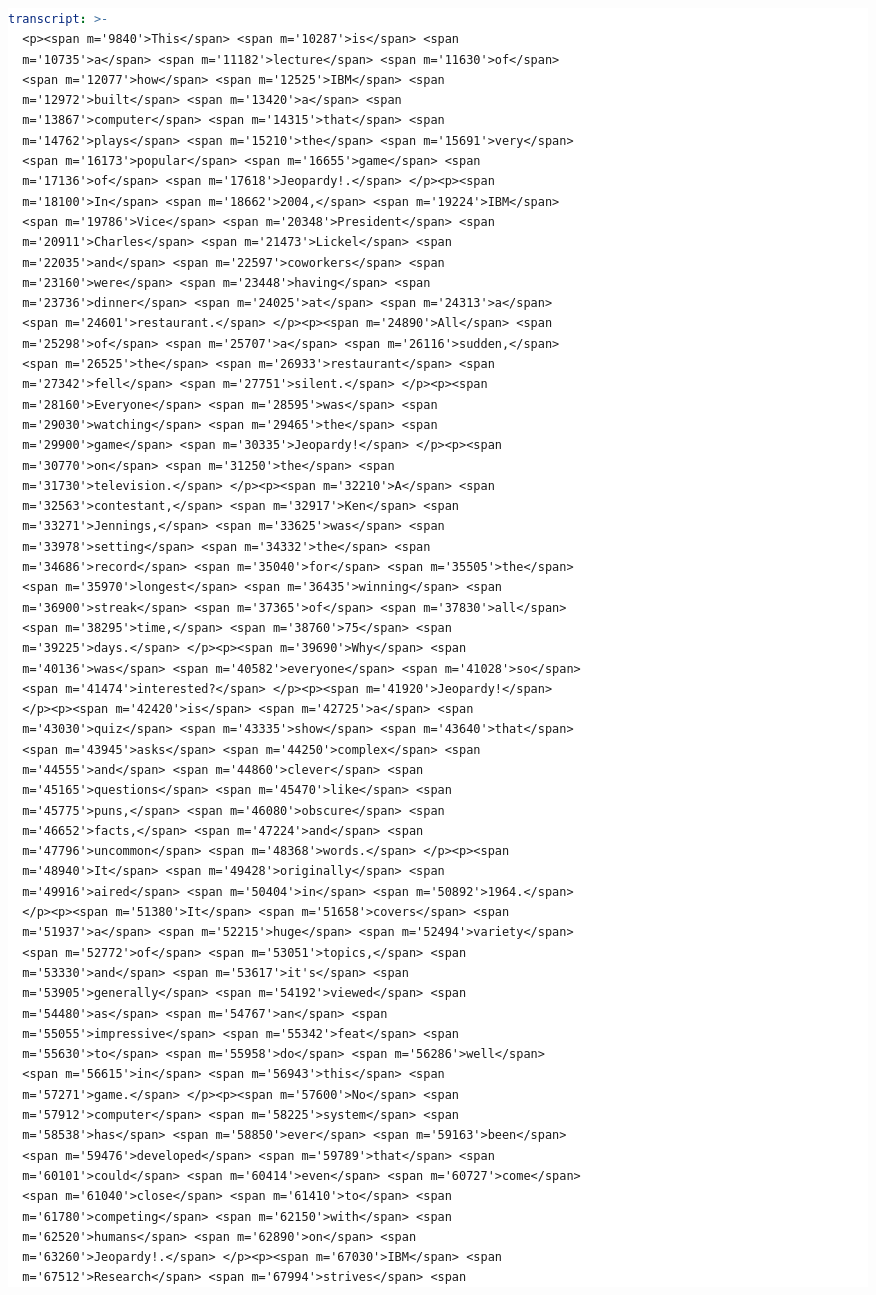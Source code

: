 ```yaml
transcript: >-
  <p><span m='9840'>This</span> <span m='10287'>is</span> <span
  m='10735'>a</span> <span m='11182'>lecture</span> <span m='11630'>of</span>
  <span m='12077'>how</span> <span m='12525'>IBM</span> <span
  m='12972'>built</span> <span m='13420'>a</span> <span
  m='13867'>computer</span> <span m='14315'>that</span> <span
  m='14762'>plays</span> <span m='15210'>the</span> <span m='15691'>very</span>
  <span m='16173'>popular</span> <span m='16655'>game</span> <span
  m='17136'>of</span> <span m='17618'>Jeopardy!.</span> </p><p><span
  m='18100'>In</span> <span m='18662'>2004,</span> <span m='19224'>IBM</span>
  <span m='19786'>Vice</span> <span m='20348'>President</span> <span
  m='20911'>Charles</span> <span m='21473'>Lickel</span> <span
  m='22035'>and</span> <span m='22597'>coworkers</span> <span
  m='23160'>were</span> <span m='23448'>having</span> <span
  m='23736'>dinner</span> <span m='24025'>at</span> <span m='24313'>a</span>
  <span m='24601'>restaurant.</span> </p><p><span m='24890'>All</span> <span
  m='25298'>of</span> <span m='25707'>a</span> <span m='26116'>sudden,</span>
  <span m='26525'>the</span> <span m='26933'>restaurant</span> <span
  m='27342'>fell</span> <span m='27751'>silent.</span> </p><p><span
  m='28160'>Everyone</span> <span m='28595'>was</span> <span
  m='29030'>watching</span> <span m='29465'>the</span> <span
  m='29900'>game</span> <span m='30335'>Jeopardy!</span> </p><p><span
  m='30770'>on</span> <span m='31250'>the</span> <span
  m='31730'>television.</span> </p><p><span m='32210'>A</span> <span
  m='32563'>contestant,</span> <span m='32917'>Ken</span> <span
  m='33271'>Jennings,</span> <span m='33625'>was</span> <span
  m='33978'>setting</span> <span m='34332'>the</span> <span
  m='34686'>record</span> <span m='35040'>for</span> <span m='35505'>the</span>
  <span m='35970'>longest</span> <span m='36435'>winning</span> <span
  m='36900'>streak</span> <span m='37365'>of</span> <span m='37830'>all</span>
  <span m='38295'>time,</span> <span m='38760'>75</span> <span
  m='39225'>days.</span> </p><p><span m='39690'>Why</span> <span
  m='40136'>was</span> <span m='40582'>everyone</span> <span m='41028'>so</span>
  <span m='41474'>interested?</span> </p><p><span m='41920'>Jeopardy!</span>
  </p><p><span m='42420'>is</span> <span m='42725'>a</span> <span
  m='43030'>quiz</span> <span m='43335'>show</span> <span m='43640'>that</span>
  <span m='43945'>asks</span> <span m='44250'>complex</span> <span
  m='44555'>and</span> <span m='44860'>clever</span> <span
  m='45165'>questions</span> <span m='45470'>like</span> <span
  m='45775'>puns,</span> <span m='46080'>obscure</span> <span
  m='46652'>facts,</span> <span m='47224'>and</span> <span
  m='47796'>uncommon</span> <span m='48368'>words.</span> </p><p><span
  m='48940'>It</span> <span m='49428'>originally</span> <span
  m='49916'>aired</span> <span m='50404'>in</span> <span m='50892'>1964.</span>
  </p><p><span m='51380'>It</span> <span m='51658'>covers</span> <span
  m='51937'>a</span> <span m='52215'>huge</span> <span m='52494'>variety</span>
  <span m='52772'>of</span> <span m='53051'>topics,</span> <span
  m='53330'>and</span> <span m='53617'>it's</span> <span
  m='53905'>generally</span> <span m='54192'>viewed</span> <span
  m='54480'>as</span> <span m='54767'>an</span> <span
  m='55055'>impressive</span> <span m='55342'>feat</span> <span
  m='55630'>to</span> <span m='55958'>do</span> <span m='56286'>well</span>
  <span m='56615'>in</span> <span m='56943'>this</span> <span
  m='57271'>game.</span> </p><p><span m='57600'>No</span> <span
  m='57912'>computer</span> <span m='58225'>system</span> <span
  m='58538'>has</span> <span m='58850'>ever</span> <span m='59163'>been</span>
  <span m='59476'>developed</span> <span m='59789'>that</span> <span
  m='60101'>could</span> <span m='60414'>even</span> <span m='60727'>come</span>
  <span m='61040'>close</span> <span m='61410'>to</span> <span
  m='61780'>competing</span> <span m='62150'>with</span> <span
  m='62520'>humans</span> <span m='62890'>on</span> <span
  m='63260'>Jeopardy!.</span> </p><p><span m='67030'>IBM</span> <span
  m='67512'>Research</span> <span m='67994'>strives</span> <span
```